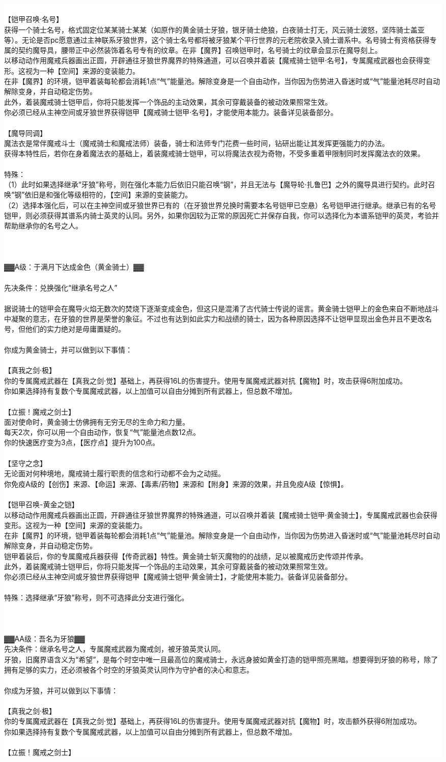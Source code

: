 <br>【铠甲召唤·名号】 
<br>获得一个骑士名号，格式固定位某某骑士某某（如原作的黄金骑士牙狼，银牙骑士绝狼，白夜骑士打无，风云骑士波怒，坚阵骑士盖亚等）。无论是否pc愿意通过主神联系牙狼世界，这个骑士名号都将被牙狼某个平行世界的元老院收录入骑士谱系中。名号骑士有资格获得专属的契约魔导具，腰带正中必然装饰着名号专有的纹章。在非【魔界】召唤铠甲时，名号骑士的纹章会显示在魔导刻上。 
<br>以移动动作用魔戒兵器画出正圆，开辟通往牙狼世界魔界的特殊通道，可以召唤并着装【魔戒骑士铠甲·名号】，专属魔戒武器也会获得变形。这视为一种【空间】来源的变装能力。 
<br>在非【魔界】的环境，铠甲着装每轮都会消耗1点“气”能量池。解除变身是一个自由动作，当你因为伤势进入昏迷时或“气”能量池耗尽时自动解除变身，并自动稳定伤势。 
<br>此外，着装魔戒骑士铠甲后，你将只能发挥一个饰品的主动效果，其余可穿戴装备的被动效果照常生效。 
<br>你必须已经从主神空间或牙狼世界获得铠甲【魔戒骑士铠甲·名号】，才能使用本能力。装备详见装备部分。 
<br>
<br>【魔导同调】 
<br>魔法衣是常伴魔戒斗士（魔戒骑士和魔戒法师）装备，骑士和法师专门花费一些时间，钻研出能让其发挥更强能力的办法。 
<br>获得本特性后，若你在身着魔法衣的基础上，着装魔戒骑士铠甲，可以将魔法衣视为奇物，不受多重着甲限制同时发挥魔法衣的效果。 
<br>
<br>特殊： 
<br>（1）此时如果选择继承“牙狼”称号，则在强化本能力后依旧只能召唤“钢”，并且无法与【魔导轮·扎鲁巴】之外的魔导具进行契约。此时召唤“钢”依旧是和强化等级相符的，【空间】来源的变装能力。 
<br>（2）选择本强化后，可以在主神空间或牙狼世界已有的（在牙狼世界兑换时需要本名号铠甲已空悬）名号铠甲进行继承。继承已有的名号铠甲，则必须获得其谱系内骑士英灵的认同。另外，如果你因较为正常的原因死亡并保存自我，你可以选择化为本谱系铠甲的英灵，考验并帮助继承你的名号之人。 
<br>
<br>
<br>
<br>▓▓A级：于满月下达成金色（黄金骑士）▓▓ 
<br>
<br>先决条件：兑换强化“继承名号之人” 
<br>
<br>据说骑士的铠甲会在魔导火焰无数次的焚烧下逐渐变成金色，但这只是混淆了古代骑士传说的谣言。黄金骑士铠甲上的金色来自不断地战斗中凝聚的意志，在牙狼的世界是荣誉的象征。不过也有达到如此实力和战绩的骑士，因为各种原因选择不让铠甲显现出金色并且不更改名号，但他们的实力绝对是毋庸置疑的。 
<br>
<br>你成为黄金骑士，并可以做到以下事情： 
<br>
<br>【真我之剑·极】 
<br>你的专属魔戒武器在【真我之剑·觉】基础上，再获得16L的伤害提升。使用专属魔戒武器对抗【魔物】时，攻击获得6附加成功。 
<br>你如果选择持有复数个专属魔戒武器，以上加值可以自由分摊到所有武器上，但总数不增加。 
<br>
<br>【立振！魔戒之剑士】 
<br>面对使命时，黄金骑士仿佛拥有无穷无尽的生命力和力量。 
<br>每天2次，你可以用一个自由动作，恢复“气”能量池点数12点。 
<br>你的快速医疗变为3点，【医疗点】提升为100点。 
<br>
<br>【坚守之念】 
<br>无论面对何种境地，魔戒骑士履行职责的信念和行动都不会为之动摇。 
<br>你免疫A级的【创伤】来源、【命运】来源、【毒素/药物】来源和【附身】来源的效果，并且免疫A级【惊惧】。 
<br>
<br>【铠甲召唤-黄金之铠】 
<br>以移动动作用魔戒兵器画出正圆，开辟通往牙狼世界魔界的特殊通道，可以召唤并着装【魔戒骑士铠甲·黄金骑士】，专属魔戒武器也会获得变形。这视为一种【空间】来源的变装能力。 
<br>在非【魔界】的环境，铠甲着装每轮都会消耗1点“气”能量池。解除变身是一个自由动作，当你因为伤势进入昏迷时或“气”能量池耗尽时自动解除变身，并自动稳定伤势。 
<br>铠甲着装后，你的专属魔戒兵器获得【传奇武器】特性。黄金骑士斩灭魔物的的战绩，足以被魔戒历史传颂并传承。 
<br>此外，着装魔戒骑士铠甲后，你将只能发挥一个饰品的主动效果，其余可穿戴装备的被动效果照常生效。 
<br>你必须已经从主神空间或牙狼世界获得铠甲【魔戒骑士铠甲·黄金骑士】，才能使用本能力。装备详见装备部分。 
<br>
<br>特殊：选择继承“牙狼”称号，则不可选择此分支进行强化。 
<br>
<br>
<br>
<br>▓▓AA级：吾名为牙狼▓▓ 
<br>先决条件：继承名号之人，专属魔戒武器为魔戒剑，被牙狼英灵认同。 
<br>牙狼，旧魔界语含义为“希望”，是每个时空中唯一且最高位的魔戒骑士，永远身披如黄金打造的铠甲照亮黑暗。想要得到牙狼的称号，除了拥有足够的实力，还必须被各个时空的牙狼英灵认同作为守护者的决心和意志。 
<br>
<br>你成为牙狼，并可以做到以下事情： 
<br>
<br>【真我之剑·极】 
<br>你的专属魔戒武器在【真我之剑·觉】基础上，再获得16L的伤害提升。使用专属魔戒武器对抗【魔物】时，攻击额外获得6附加成功。 
<br>你如果选择持有复数个专属魔戒武器，以上加值可以自由分摊到所有武器上，但总数不增加。 
<br>
<br>【立振！魔戒之剑士】 